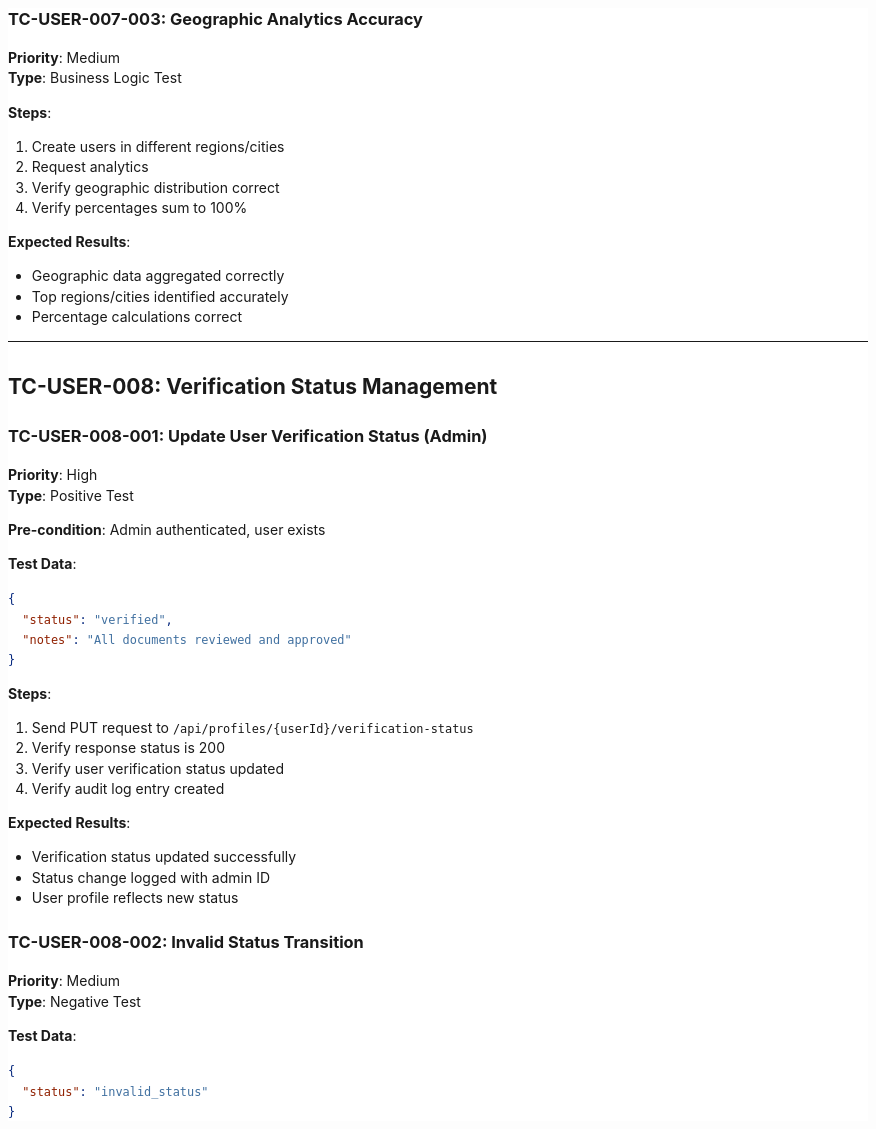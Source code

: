 ### TC-USER-007-003: Geographic Analytics Accuracy
**Priority**: Medium  
**Type**: Business Logic Test  

**Steps**:
1. Create users in different regions/cities
2. Request analytics
3. Verify geographic distribution correct
4. Verify percentages sum to 100%

**Expected Results**:
- Geographic data aggregated correctly
- Top regions/cities identified accurately
- Percentage calculations correct

---

## TC-USER-008: Verification Status Management

### TC-USER-008-001: Update User Verification Status (Admin)
**Priority**: High  
**Type**: Positive Test  

**Pre-condition**: Admin authenticated, user exists

**Test Data**:
```json
{
  "status": "verified",
  "notes": "All documents reviewed and approved"
}
```

**Steps**:
1. Send PUT request to `/api/profiles/{userId}/verification-status`
2. Verify response status is 200
3. Verify user verification status updated
4. Verify audit log entry created

**Expected Results**:
- Verification status updated successfully
- Status change logged with admin ID
- User profile reflects new status

### TC-USER-008-002: Invalid Status Transition
**Priority**: Medium  
**Type**: Negative Test  

**Test Data**:
```json
{
  "status": "invalid_status"
}
```
